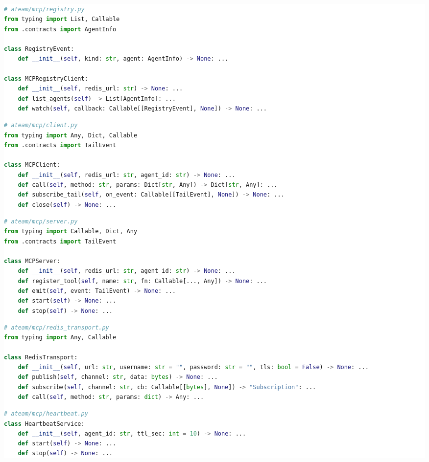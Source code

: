 ```python
# ateam/mcp/registry.py
from typing import List, Callable
from .contracts import AgentInfo

class RegistryEvent:
    def __init__(self, kind: str, agent: AgentInfo) -> None: ...

class MCPRegistryClient:
    def __init__(self, redis_url: str) -> None: ...
    def list_agents(self) -> List[AgentInfo]: ...
    def watch(self, callback: Callable[[RegistryEvent], None]) -> None: ...
```

```python
# ateam/mcp/client.py
from typing import Any, Dict, Callable
from .contracts import TailEvent

class MCPClient:
    def __init__(self, redis_url: str, agent_id: str) -> None: ...
    def call(self, method: str, params: Dict[str, Any]) -> Dict[str, Any]: ...
    def subscribe_tail(self, on_event: Callable[[TailEvent], None]) -> None: ...
    def close(self) -> None: ...
```

```python
# ateam/mcp/server.py
from typing import Callable, Dict, Any
from .contracts import TailEvent

class MCPServer:
    def __init__(self, redis_url: str, agent_id: str) -> None: ...
    def register_tool(self, name: str, fn: Callable[..., Any]) -> None: ...
    def emit(self, event: TailEvent) -> None: ...
    def start(self) -> None: ...
    def stop(self) -> None: ...
```

```python
# ateam/mcp/redis_transport.py
from typing import Any, Callable

class RedisTransport:
    def __init__(self, url: str, username: str = "", password: str = "", tls: bool = False) -> None: ...
    def publish(self, channel: str, data: bytes) -> None: ...
    def subscribe(self, channel: str, cb: Callable[[bytes], None]) -> "Subscription": ...
    def call(self, method: str, params: dict) -> Any: ...
```

```python
# ateam/mcp/heartbeat.py
class HeartbeatService:
    def __init__(self, agent_id: str, ttl_sec: int = 10) -> None: ...
    def start(self) -> None: ...
    def stop(self) -> None: ...
```
